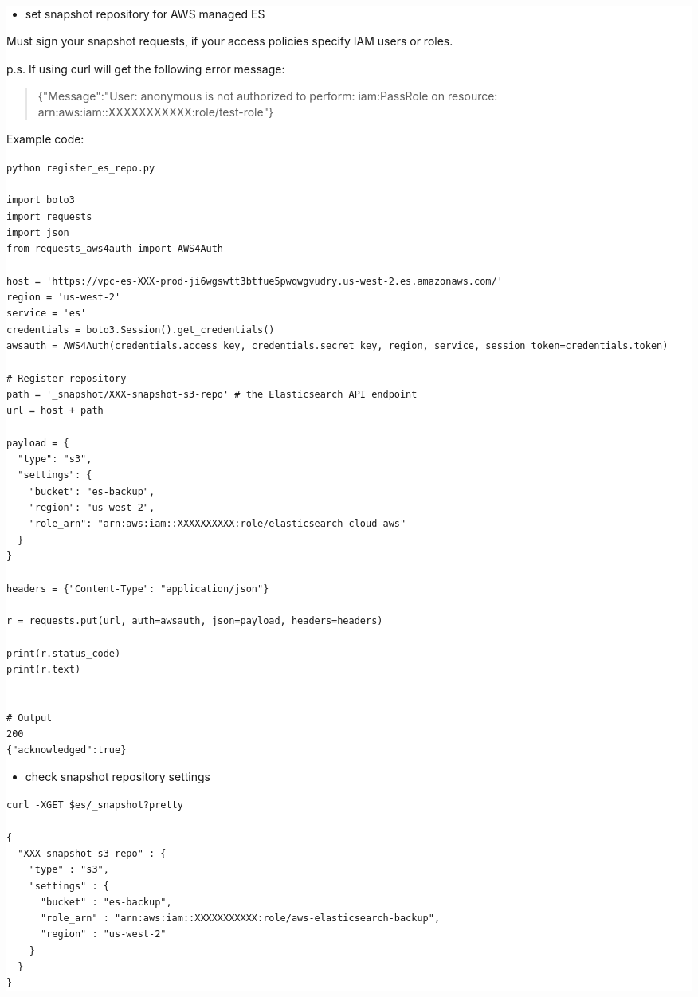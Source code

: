 - set snapshot repository for AWS managed ES

Must sign your snapshot requests, if your access policies specify IAM users or roles.

p.s. If using curl will get the following error message:

> {"Message":"User: anonymous is not authorized to perform: iam:PassRole on resource: arn:aws:iam::XXXXXXXXXXX:role/test-role"}
 
Example code:

```
python register_es_repo.py
 
import boto3
import requests
import json
from requests_aws4auth import AWS4Auth
 
host = 'https://vpc-es-XXX-prod-ji6wgswtt3btfue5pwqwgvudry.us-west-2.es.amazonaws.com/'
region = 'us-west-2'
service = 'es'
credentials = boto3.Session().get_credentials()
awsauth = AWS4Auth(credentials.access_key, credentials.secret_key, region, service, session_token=credentials.token)
 
# Register repository
path = '_snapshot/XXX-snapshot-s3-repo' # the Elasticsearch API endpoint
url = host + path
 
payload = {
  "type": "s3",
  "settings": {
    "bucket": "es-backup",
    "region": "us-west-2",
    "role_arn": "arn:aws:iam::XXXXXXXXXX:role/elasticsearch-cloud-aws"
  }
}
 
headers = {"Content-Type": "application/json"}
 
r = requests.put(url, auth=awsauth, json=payload, headers=headers)
 
print(r.status_code)
print(r.text)
 
 
# Output
200
{"acknowledged":true}
```

- check snapshot repository settings
```
curl -XGET $es/_snapshot?pretty
 
{
  "XXX-snapshot-s3-repo" : {
    "type" : "s3",
    "settings" : {
      "bucket" : "es-backup",
      "role_arn" : "arn:aws:iam::XXXXXXXXXXX:role/aws-elasticsearch-backup",
      "region" : "us-west-2"
    }
  }
}
```
